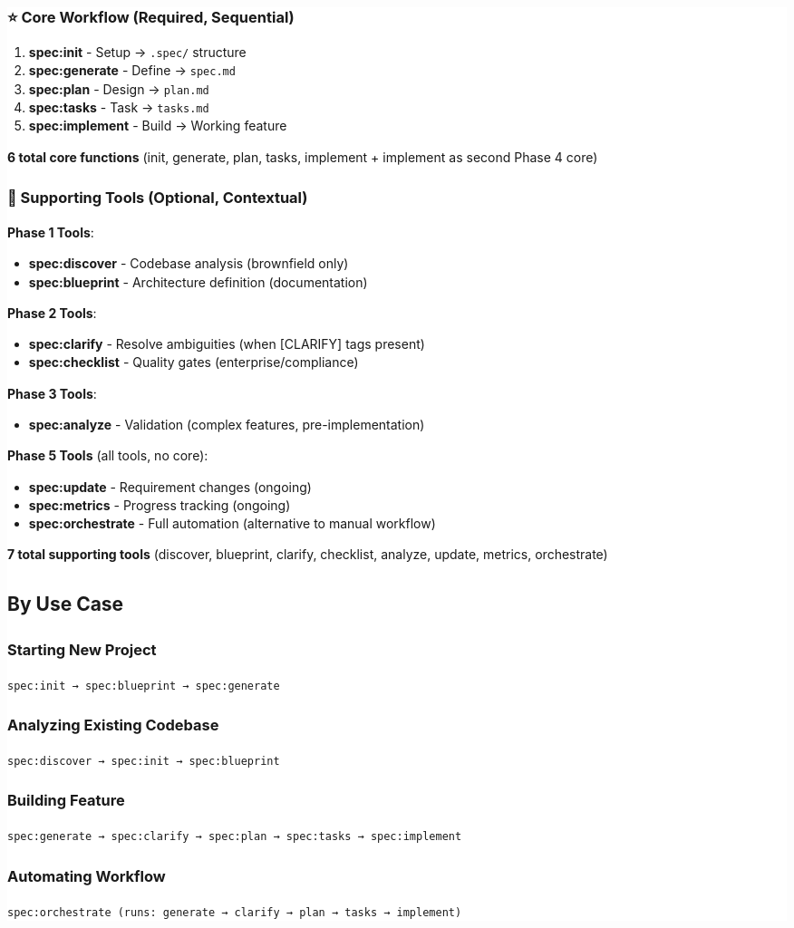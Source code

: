 ### ⭐ Core Workflow (Required, Sequential)
1. **spec:init** - Setup → `.spec/` structure
2. **spec:generate** - Define → `spec.md`
3. **spec:plan** - Design → `plan.md`
4. **spec:tasks** - Task → `tasks.md`
5. **spec:implement** - Build → Working feature

**6 total core functions** (init, generate, plan, tasks, implement + implement as second Phase 4 core)

### 🔧 Supporting Tools (Optional, Contextual)

**Phase 1 Tools**:
- **spec:discover** - Codebase analysis (brownfield only)
- **spec:blueprint** - Architecture definition (documentation)

**Phase 2 Tools**:
- **spec:clarify** - Resolve ambiguities (when [CLARIFY] tags present)
- **spec:checklist** - Quality gates (enterprise/compliance)

**Phase 3 Tools**:
- **spec:analyze** - Validation (complex features, pre-implementation)

**Phase 5 Tools** (all tools, no core):
- **spec:update** - Requirement changes (ongoing)
- **spec:metrics** - Progress tracking (ongoing)
- **spec:orchestrate** - Full automation (alternative to manual workflow)

**7 total supporting tools** (discover, blueprint, clarify, checklist, analyze, update, metrics, orchestrate)

## By Use Case

### Starting New Project
```
spec:init → spec:blueprint → spec:generate
```

### Analyzing Existing Codebase
```
spec:discover → spec:init → spec:blueprint
```

### Building Feature
```
spec:generate → spec:clarify → spec:plan → spec:tasks → spec:implement
```

### Automating Workflow
```
spec:orchestrate (runs: generate → clarify → plan → tasks → implement)
```
